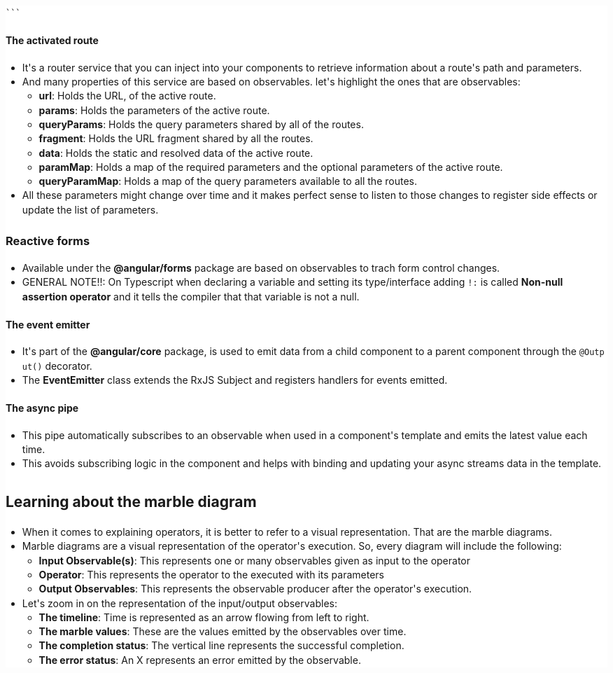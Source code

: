     ``` 

#### The activated route 
- It's a router service that you can inject into your components to retrieve information about a route's path and parameters. 
- And many properties of this service are based on observables. let's highlight the ones that are observables: 
    - **url**: Holds the URL, of the active route. 
    - **params**: Holds the parameters of the active route. 
    - **queryParams**: Holds the query parameters shared by all of the routes. 
    - **fragment**: Holds the URL fragment shared by all the routes. 
    - **data**: Holds the static and resolved data of the active route. 
    - **paramMap**: Holds a map of the required parameters and the optional parameters of the active route. 
    - **queryParamMap**: Holds a map of the query parameters available to all the routes. 
- All these parameters might change over time and it makes perfect sense to listen to those changes to register side effects or update the list of parameters. 

### Reactive forms 
- Available under the **@angular/forms** package are based on observables to trach form control changes. 
- GENERAL NOTE!!: On Typescript when declaring a variable and setting its type/interface adding `!:` is called **Non-null assertion operator** and it tells the compiler that that variable is not a null. 

#### The event emitter 
- It's part of the **@angular/core** package, is used to emit data from a child component to a parent component through the `@Output()` decorator. 
- The **EventEmitter** class extends the RxJS Subject and registers handlers for events emitted. 

#### The async pipe 
- This pipe automatically subscribes to an observable when used in a component's template and emits the latest value each time. 
- This avoids subscribing logic in the component and helps with binding and updating your async streams data in the template. 

## Learning about the marble diagram  
- When it comes to explaining operators, it is better to refer to a visual representation. That are the marble diagrams. 
- Marble diagrams are a visual representation of the operator's execution. So, every diagram will include the following:  
    - **Input Observable(s)**: This represents one or many observables given as input to the operator 
    - **Operator**: This represents the operator to the executed with its parameters 
    - **Output Observables**: This represents the observable producer after the operator's execution. 
- Let's zoom in on the representation of the input/output observables: 
    - **The timeline**: Time is represented as an arrow flowing from left to right. 
    - **The marble values**: These are the values emitted by the observables over time. 
    - **The completion status**: The vertical line represents the successful completion. 
    - **The error status**: An X represents an error emitted by the observable. 
